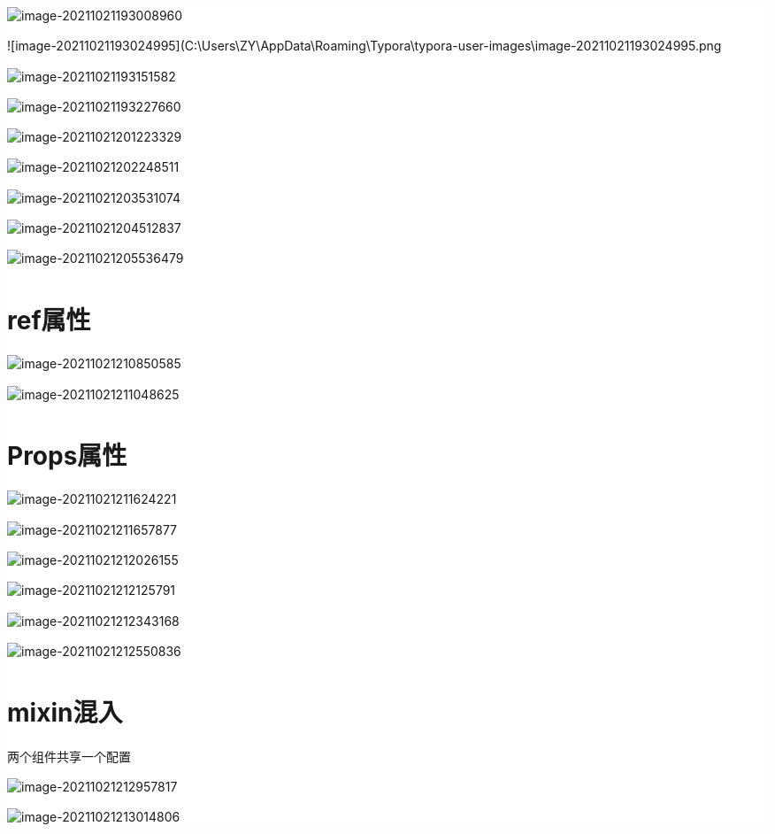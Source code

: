 ![image-20211021193008960](C:\Users\ZY\AppData\Roaming\Typora\typora-user-images\image-20211021193008960.png)

![image-20211021193024995](C:\Users\ZY\AppData\Roaming\Typora\typora-user-images\image-20211021193024995.png

![image-20211021193151582](C:\Users\ZY\AppData\Roaming\Typora\typora-user-images\image-20211021193151582.png)

![image-20211021193227660](C:\Users\ZY\AppData\Roaming\Typora\typora-user-images\image-20211021193227660.png)

![image-20211021201223329](C:\Users\ZY\AppData\Roaming\Typora\typora-user-images\image-20211021201223329.png)

![image-20211021202248511](C:\Users\ZY\AppData\Roaming\Typora\typora-user-images\image-20211021202248511.png)

![image-20211021203531074](C:\Users\ZY\AppData\Roaming\Typora\typora-user-images\image-20211021203531074.png)

![image-20211021204512837](C:\Users\ZY\AppData\Roaming\Typora\typora-user-images\image-20211021204512837.png)

![image-20211021205536479](C:\Users\ZY\AppData\Roaming\Typora\typora-user-images\image-20211021205536479.png)

# ref属性

![image-20211021210850585](C:\Users\ZY\AppData\Roaming\Typora\typora-user-images\image-20211021210850585.png)

![image-20211021211048625](C:\Users\ZY\AppData\Roaming\Typora\typora-user-images\image-20211021211048625.png)

# Props属性

![image-20211021211624221](C:\Users\ZY\AppData\Roaming\Typora\typora-user-images\image-20211021211624221.png)

![image-20211021211657877](C:\Users\ZY\AppData\Roaming\Typora\typora-user-images\image-20211021211657877.png)

![image-20211021212026155](C:\Users\ZY\AppData\Roaming\Typora\typora-user-images\image-20211021212026155.png)

![image-20211021212125791](C:\Users\ZY\AppData\Roaming\Typora\typora-user-images\image-20211021212125791.png)

![image-20211021212343168](C:\Users\ZY\AppData\Roaming\Typora\typora-user-images\image-20211021212343168.png)

![image-20211021212550836](C:\Users\ZY\AppData\Roaming\Typora\typora-user-images\image-20211021212550836.png)

# mixin混入

两个组件共享一个配置

![image-20211021212957817](C:\Users\ZY\AppData\Roaming\Typora\typora-user-images\image-20211021212957817.png)

![image-20211021213014806](C:\Users\ZY\AppData\Roaming\Typora\typora-user-images\image-20211021213014806.png)
